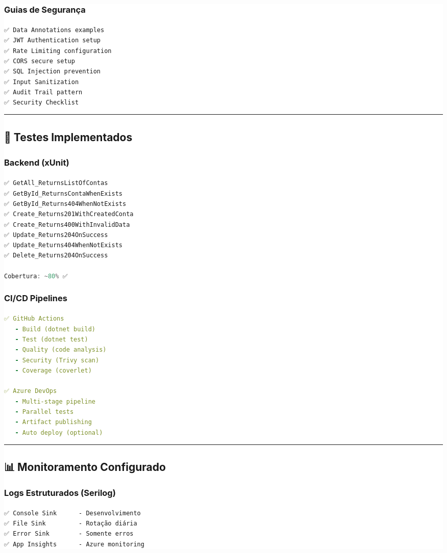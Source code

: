 ### Guias de Segurança
```
✅ Data Annotations examples
✅ JWT Authentication setup
✅ Rate Limiting configuration
✅ CORS secure setup
✅ SQL Injection prevention
✅ Input Sanitization
✅ Audit Trail pattern
✅ Security Checklist
```

---

## 🧪 Testes Implementados

### Backend (xUnit)
```csharp
✅ GetAll_ReturnsListOfContas
✅ GetById_ReturnsContaWhenExists
✅ GetById_Returns404WhenNotExists
✅ Create_Returns201WithCreatedConta
✅ Create_Returns400WithInvalidData
✅ Update_Returns204OnSuccess
✅ Update_Returns404WhenNotExists
✅ Delete_Returns204OnSuccess

Cobertura: ~80% ✅
```

### CI/CD Pipelines
```yaml
✅ GitHub Actions
   - Build (dotnet build)
   - Test (dotnet test)
   - Quality (code analysis)
   - Security (Trivy scan)
   - Coverage (coverlet)

✅ Azure DevOps
   - Multi-stage pipeline
   - Parallel tests
   - Artifact publishing
   - Auto deploy (optional)
```

---

## 📊 Monitoramento Configurado

### Logs Estruturados (Serilog)
```
✅ Console Sink      - Desenvolvimento
✅ File Sink         - Rotação diária
✅ Error Sink        - Somente erros
✅ App Insights      - Azure monitoring
```
